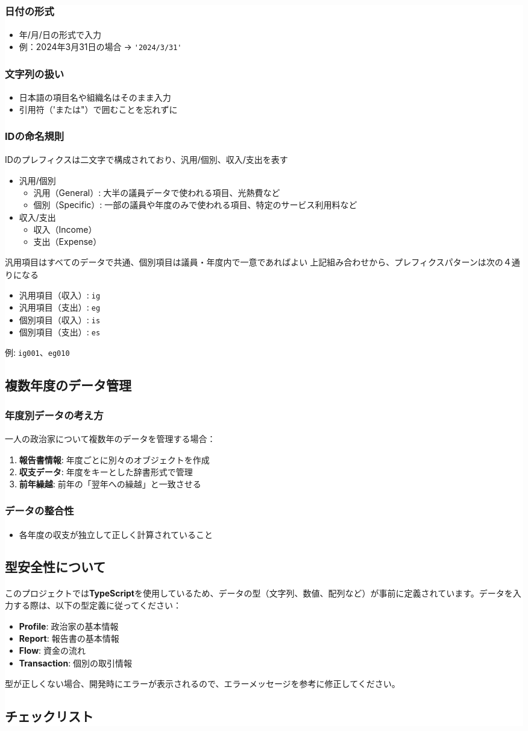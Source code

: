 ### 日付の形式
- 年/月/日の形式で入力
- 例：2024年3月31日の場合 → `'2024/3/31'`

### 文字列の扱い
- 日本語の項目名や組織名はそのまま入力
- 引用符（'または"）で囲むことを忘れずに

### IDの命名規則
IDのプレフィクスは二文字で構成されており、汎用/個別、収入/支出を表す

- 汎用/個別
  - 汎用（General）: 大半の議員データで使われる項目、光熱費など
  - 個別（Specific）: 一部の議員や年度のみで使われる項目、特定のサービス利用料など
- 収入/支出
  - 収入（Income）
  - 支出（Expense）

汎用項目はすべてのデータで共通、個別項目は議員・年度内で一意であればよい
上記組み合わせから、プレフィクスパターンは次の４通りになる

- 汎用項目（収入）: `ig`
- 汎用項目（支出）: `eg`
- 個別項目（収入）: `is`
- 個別項目（支出）: `es`

例: `ig001`、`eg010`

## 複数年度のデータ管理

### 年度別データの考え方
一人の政治家について複数年のデータを管理する場合：

1. **報告書情報**: 年度ごとに別々のオブジェクトを作成
2. **収支データ**: 年度をキーとした辞書形式で管理
3. **前年繰越**: 前年の「翌年への繰越」と一致させる

### データの整合性
- 各年度の収支が独立して正しく計算されていること

## 型安全性について

このプロジェクトでは**TypeScript**を使用しているため、データの型（文字列、数値、配列など）が事前に定義されています。データを入力する際は、以下の型定義に従ってください：

- **Profile**: 政治家の基本情報
- **Report**: 報告書の基本情報
- **Flow**: 資金の流れ
- **Transaction**: 個別の取引情報

型が正しくない場合、開発時にエラーが表示されるので、エラーメッセージを参考に修正してください。

## チェックリスト
